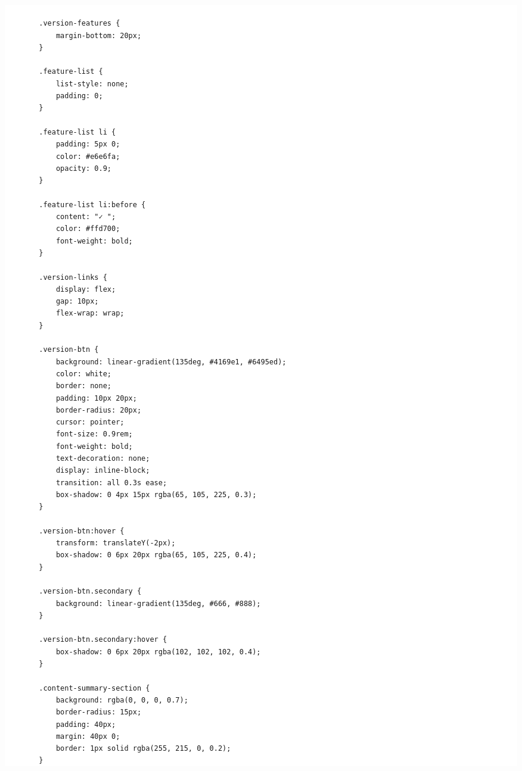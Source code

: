 ```html
        
        .version-features {
            margin-bottom: 20px;
        }
        
        .feature-list {
            list-style: none;
            padding: 0;
        }
        
        .feature-list li {
            padding: 5px 0;
            color: #e6e6fa;
            opacity: 0.9;
        }
        
        .feature-list li:before {
            content: "✓ ";
            color: #ffd700;
            font-weight: bold;
        }
        
        .version-links {
            display: flex;
            gap: 10px;
            flex-wrap: wrap;
        }
        
        .version-btn {
            background: linear-gradient(135deg, #4169e1, #6495ed);
            color: white;
            border: none;
            padding: 10px 20px;
            border-radius: 20px;
            cursor: pointer;
            font-size: 0.9rem;
            font-weight: bold;
            text-decoration: none;
            display: inline-block;
            transition: all 0.3s ease;
            box-shadow: 0 4px 15px rgba(65, 105, 225, 0.3);
        }
        
        .version-btn:hover {
            transform: translateY(-2px);
            box-shadow: 0 6px 20px rgba(65, 105, 225, 0.4);
        }
        
        .version-btn.secondary {
            background: linear-gradient(135deg, #666, #888);
        }
        
        .version-btn.secondary:hover {
            box-shadow: 0 6px 20px rgba(102, 102, 102, 0.4);
        }
        
        .content-summary-section {
            background: rgba(0, 0, 0, 0.7);
            border-radius: 15px;
            padding: 40px;
            margin: 40px 0;
            border: 1px solid rgba(255, 215, 0, 0.2);
        }
```